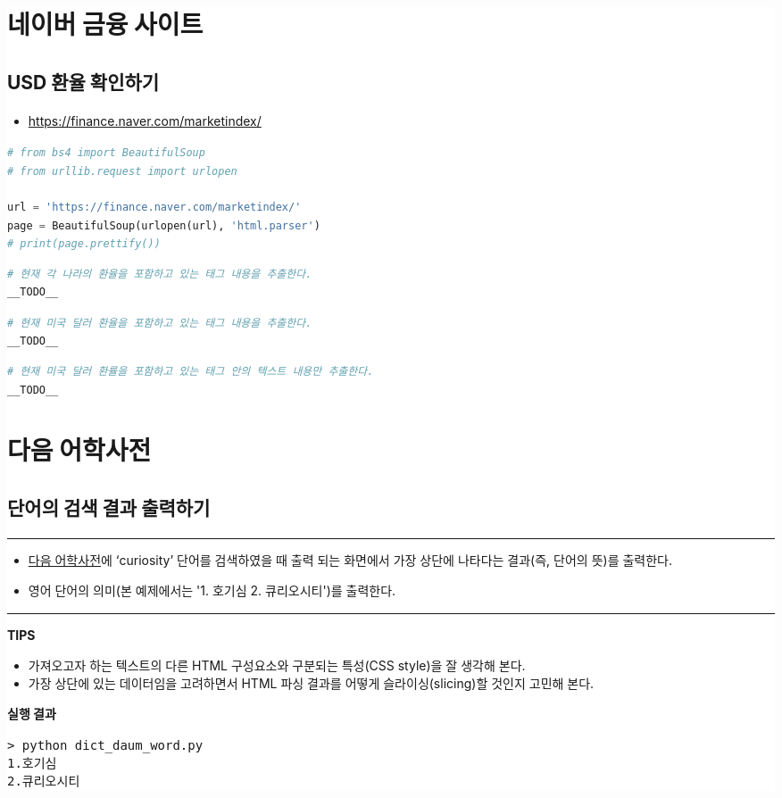 # 네이버 금융 사이트

## USD 환율 확인하기

- https://finance.naver.com/marketindex/


```python
# from bs4 import BeautifulSoup
# from urllib.request import urlopen

url = 'https://finance.naver.com/marketindex/'
page = BeautifulSoup(urlopen(url), 'html.parser')
# print(page.prettify())
```


```python
# 현재 각 나라의 환율을 포함하고 있는 태그 내용을 추출한다.
__TODO__
```


```python
# 현재 미국 달러 환율을 포함하고 있는 태그 내용을 추출한다.
__TODO__
```


```python
# 현재 미국 달러 환률을 포함하고 있는 태그 안의 텍스트 내용만 추출한다.
__TODO__
```

# 다음 어학사전 

## 단어의 검색 결과 출력하기

- - -

- [다음 어학사전](http://dic.daum.net/index.do?dic=all)에 ‘curiosity’ 단어를 검색하였을 때 출력 되는 화면에서 가장 상단에 나타다는 결과(즉, 단어의 뜻)를 출력한다.

- 영어 단어의 의미(본 예제에서는 '1. 호기심 2. 큐리오시티')를 출력한다.

- - -

**TIPS**
- 가져오고자 하는 텍스트의 다른 HTML 구성요소와 구분되는 특성(CSS style)을 잘 생각해 본다.
- 가장 상단에 있는 데이터임을 고려하면서 HTML 파싱 결과를 어떻게 슬라이싱(slicing)할 것인지 고민해 본다.

**실행 결과**
<pre>> python dict_daum_word.py
1.호기심
2.큐리오시티
</pre>
